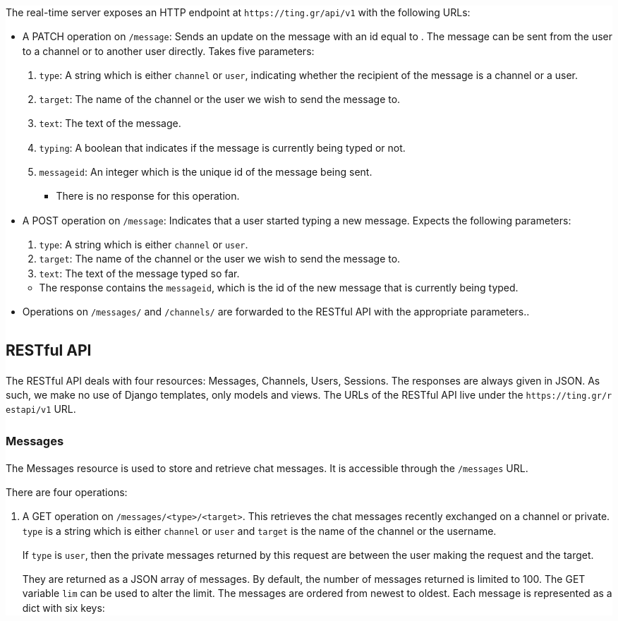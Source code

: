 The real-time server exposes an HTTP endpoint at `https://ting.gr/api/v1` with the following
URLs:

* A PATCH operation on `/message`: Sends an update on the message with an id equal to <messageid>.
  The message can be sent from the user to a channel or to another user directly.
  Takes five parameters:

  1. `type`: A string which is either `channel` or `user`, indicating whether
     the recipient of the message is a channel or a user.
  2. `target`: The name of the channel or the user we wish to send the message
     to.
  3. `text`: The text of the message.
  4. `typing`: A boolean that indicates if the message is currently
     being typed or not.
  5. `messageid`: An integer which is the unique id of the message being sent.

     * There is no response for this operation.

* A POST operation on `/message`: Indicates that a user started typing a new message. Expects
  the following parameters:

  1. `type`: A string which is either `channel` or `user`.
  2. `target`: The name of the channel or the user we wish to send the message
     to.
  3. `text`: The text of the message typed so far.

    * The response contains the `messageid`, which is the id of the
      new message that is currently being typed.

* Operations on `/messages/` and `/channels/` are forwarded to the RESTful API
  with the appropriate parameters..

## RESTful API

The RESTful API deals with four resources: Messages, Channels, Users, Sessions. The
responses are always given in JSON. As such, we make no use of Django templates,
only models and views. The URLs of the RESTful API live under the
`https://ting.gr/restapi/v1` URL.

### Messages
The Messages resource is used to store and retrieve chat messages. It is
accessible through the `/messages` URL.

There are four operations:

1. A GET operation on `/messages/<type>/<target>`. This retrieves the chat
   messages recently exchanged on a channel or private. `type` is a string
   which is either `channel` or `user` and `target` is the name of the channel
   or the username.

   If `type` is `user`, then the private messages returned by this request are
   between the user making the request and the target.

   They are returned as a JSON array of messages. By default, the number of
   messages returned is limited to 100. The GET variable `lim` can be used to
   alter the limit. The messages are ordered from newest to oldest. Each
   message is represented as a dict with six keys:
